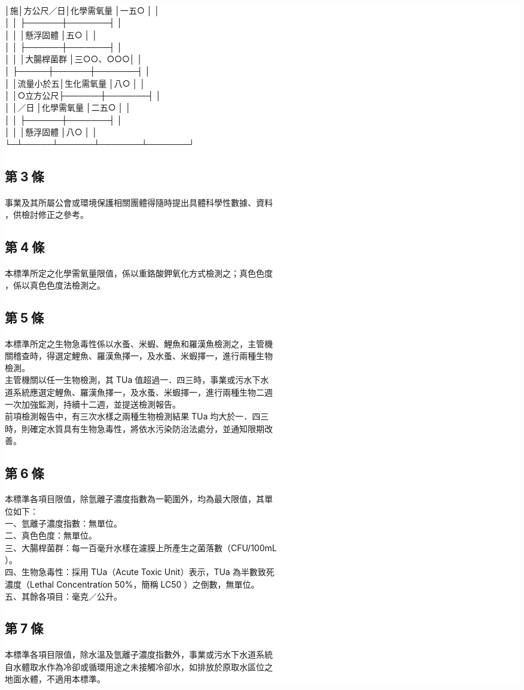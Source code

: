 │施│方公尺／日│化學需氧量  │一五○        │              │  
│  │          ├──────┼───────┤              │  
│  │          │懸浮固體    │五○          │              │  
│  │          ├──────┼───────┤              │  
│  │          │大腸桿菌群  │三○○、○○○│              │  
│  ├─────┼──────┼───────┤              │  
│  │流量小於五│生化需氧量  │八○          │              │  
│  │○立方公尺├──────┼───────┤              │  
│  │／日      │化學需氧量  │二五○        │              │  
│  │          ├──────┼───────┤              │  
│  │          │懸浮固體    │八○          │              │  
└─┴─────┴──────┴───────┴───────┘

第 3 條
-------
事業及其所屬公會或環境保護相關團體得隨時提出具體科學性數據、資料  
，供檢討修正之參考。

第 4 條
-------
本標準所定之化學需氧量限值，係以重鉻酸鉀氧化方式檢測之；真色色度  
，係以真色色度法檢測之。

第 5 條
-------
本標準所定之生物急毒性係以水蚤、米蝦、鯉魚和羅漢魚檢測之，主管機  
關稽查時，得選定鯉魚、羅漢魚擇一，及水蚤、米蝦擇一，進行兩種生物  
檢測。  
主管機關以任一生物檢測，其 TUa  值超過一．四三時，事業或污水下水  
道系統應選定鯉魚、羅漢魚擇一，及水蚤、米蝦擇一，進行兩種生物二週  
一次加強監測，持續十二週，並提送檢測報告。  
前項檢測報告中，有三次水樣之兩種生物檢測結果 TUa  均大於一．四三  
時，則確定水質具有生物急毒性，將依水污染防治法處分，並通知限期改  
善。

第 6 條
-------
本標準各項目限值，除氫離子濃度指數為一範圍外，均為最大限值，其單  
位如下：  
一、氫離子濃度指數：無單位。  
二、真色色度：無單位。  
三、大腸桿菌群：每一百毫升水樣在濾膜上所產生之菌落數（CFU/100mL  
    ）。  
四、生物急毒性：採用 TUa（Acute Toxic Unit）表示，TUa 為半數致死  
    濃度（Lethal Concentration 50%，簡稱 LC50 ）之倒數，無單位。  
五、其餘各項目：毫克／公升。

第 7 條
-------
本標準各項目限值，除水溫及氫離子濃度指數外，事業或污水下水道系統  
自水體取水作為冷卻或循環用途之未接觸冷卻水，如排放於原取水區位之  
地面水體，不適用本標準。
